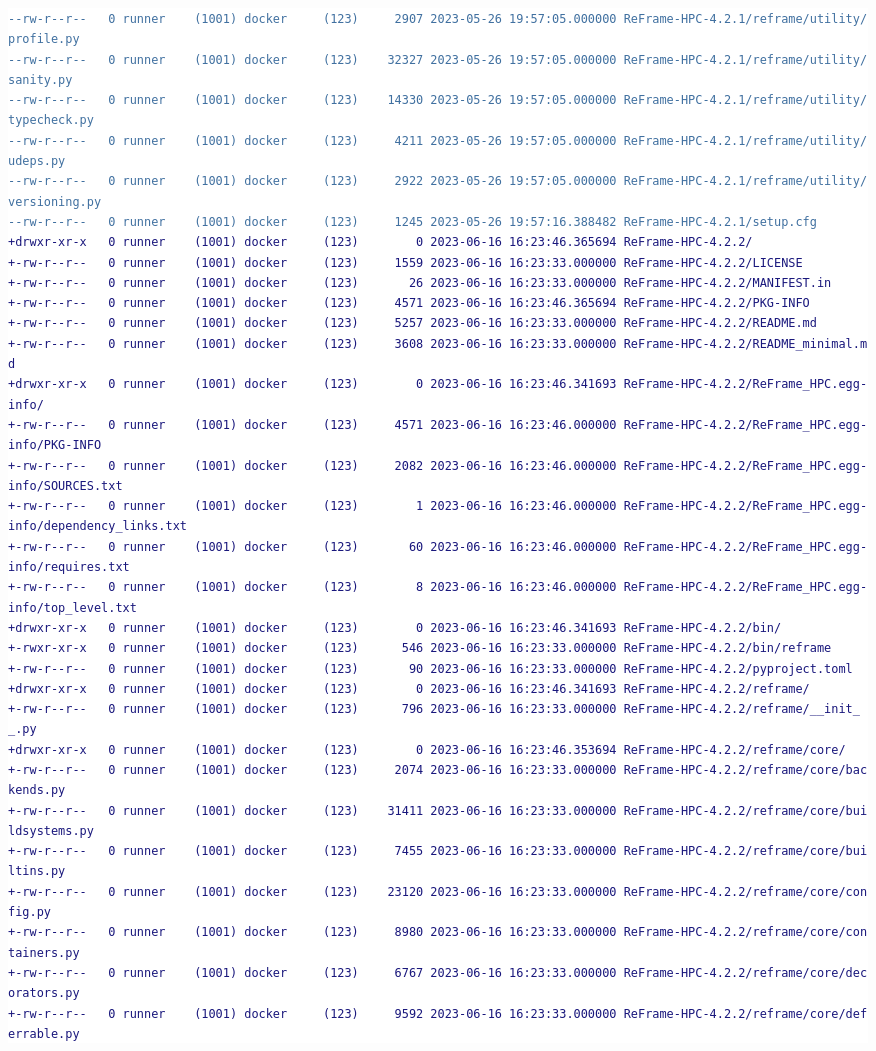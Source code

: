 ```diff
--rw-r--r--   0 runner    (1001) docker     (123)     2907 2023-05-26 19:57:05.000000 ReFrame-HPC-4.2.1/reframe/utility/profile.py
--rw-r--r--   0 runner    (1001) docker     (123)    32327 2023-05-26 19:57:05.000000 ReFrame-HPC-4.2.1/reframe/utility/sanity.py
--rw-r--r--   0 runner    (1001) docker     (123)    14330 2023-05-26 19:57:05.000000 ReFrame-HPC-4.2.1/reframe/utility/typecheck.py
--rw-r--r--   0 runner    (1001) docker     (123)     4211 2023-05-26 19:57:05.000000 ReFrame-HPC-4.2.1/reframe/utility/udeps.py
--rw-r--r--   0 runner    (1001) docker     (123)     2922 2023-05-26 19:57:05.000000 ReFrame-HPC-4.2.1/reframe/utility/versioning.py
--rw-r--r--   0 runner    (1001) docker     (123)     1245 2023-05-26 19:57:16.388482 ReFrame-HPC-4.2.1/setup.cfg
+drwxr-xr-x   0 runner    (1001) docker     (123)        0 2023-06-16 16:23:46.365694 ReFrame-HPC-4.2.2/
+-rw-r--r--   0 runner    (1001) docker     (123)     1559 2023-06-16 16:23:33.000000 ReFrame-HPC-4.2.2/LICENSE
+-rw-r--r--   0 runner    (1001) docker     (123)       26 2023-06-16 16:23:33.000000 ReFrame-HPC-4.2.2/MANIFEST.in
+-rw-r--r--   0 runner    (1001) docker     (123)     4571 2023-06-16 16:23:46.365694 ReFrame-HPC-4.2.2/PKG-INFO
+-rw-r--r--   0 runner    (1001) docker     (123)     5257 2023-06-16 16:23:33.000000 ReFrame-HPC-4.2.2/README.md
+-rw-r--r--   0 runner    (1001) docker     (123)     3608 2023-06-16 16:23:33.000000 ReFrame-HPC-4.2.2/README_minimal.md
+drwxr-xr-x   0 runner    (1001) docker     (123)        0 2023-06-16 16:23:46.341693 ReFrame-HPC-4.2.2/ReFrame_HPC.egg-info/
+-rw-r--r--   0 runner    (1001) docker     (123)     4571 2023-06-16 16:23:46.000000 ReFrame-HPC-4.2.2/ReFrame_HPC.egg-info/PKG-INFO
+-rw-r--r--   0 runner    (1001) docker     (123)     2082 2023-06-16 16:23:46.000000 ReFrame-HPC-4.2.2/ReFrame_HPC.egg-info/SOURCES.txt
+-rw-r--r--   0 runner    (1001) docker     (123)        1 2023-06-16 16:23:46.000000 ReFrame-HPC-4.2.2/ReFrame_HPC.egg-info/dependency_links.txt
+-rw-r--r--   0 runner    (1001) docker     (123)       60 2023-06-16 16:23:46.000000 ReFrame-HPC-4.2.2/ReFrame_HPC.egg-info/requires.txt
+-rw-r--r--   0 runner    (1001) docker     (123)        8 2023-06-16 16:23:46.000000 ReFrame-HPC-4.2.2/ReFrame_HPC.egg-info/top_level.txt
+drwxr-xr-x   0 runner    (1001) docker     (123)        0 2023-06-16 16:23:46.341693 ReFrame-HPC-4.2.2/bin/
+-rwxr-xr-x   0 runner    (1001) docker     (123)      546 2023-06-16 16:23:33.000000 ReFrame-HPC-4.2.2/bin/reframe
+-rw-r--r--   0 runner    (1001) docker     (123)       90 2023-06-16 16:23:33.000000 ReFrame-HPC-4.2.2/pyproject.toml
+drwxr-xr-x   0 runner    (1001) docker     (123)        0 2023-06-16 16:23:46.341693 ReFrame-HPC-4.2.2/reframe/
+-rw-r--r--   0 runner    (1001) docker     (123)      796 2023-06-16 16:23:33.000000 ReFrame-HPC-4.2.2/reframe/__init__.py
+drwxr-xr-x   0 runner    (1001) docker     (123)        0 2023-06-16 16:23:46.353694 ReFrame-HPC-4.2.2/reframe/core/
+-rw-r--r--   0 runner    (1001) docker     (123)     2074 2023-06-16 16:23:33.000000 ReFrame-HPC-4.2.2/reframe/core/backends.py
+-rw-r--r--   0 runner    (1001) docker     (123)    31411 2023-06-16 16:23:33.000000 ReFrame-HPC-4.2.2/reframe/core/buildsystems.py
+-rw-r--r--   0 runner    (1001) docker     (123)     7455 2023-06-16 16:23:33.000000 ReFrame-HPC-4.2.2/reframe/core/builtins.py
+-rw-r--r--   0 runner    (1001) docker     (123)    23120 2023-06-16 16:23:33.000000 ReFrame-HPC-4.2.2/reframe/core/config.py
+-rw-r--r--   0 runner    (1001) docker     (123)     8980 2023-06-16 16:23:33.000000 ReFrame-HPC-4.2.2/reframe/core/containers.py
+-rw-r--r--   0 runner    (1001) docker     (123)     6767 2023-06-16 16:23:33.000000 ReFrame-HPC-4.2.2/reframe/core/decorators.py
+-rw-r--r--   0 runner    (1001) docker     (123)     9592 2023-06-16 16:23:33.000000 ReFrame-HPC-4.2.2/reframe/core/deferrable.py
```